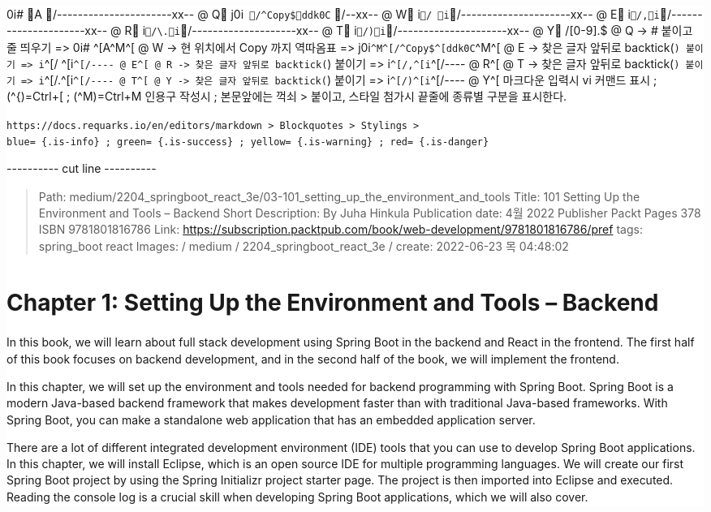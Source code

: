 0i# A
/----------------------xx-- @ Q
j0i```
/^Copy$ddk0C```
/--xx-- @ W
i`/ i`/---------------------xx-- @ E
i`/,i`/---------------------xx-- @ R
i`/\.i`/--------------------xx-- @ T
i`/)i`/---------------------xx-- @ Y
/[0-9]\.$
@ Q -> # 붙이고 줄 띄우기 => 0i# ^[A^M^[
@ W -> 현 위치에서 Copy 까지 역따옴표 => j0i```^M^[/^Copy$^[ddk0C```^M^[
@ E -> 찾은 글자 앞뒤로 backtick(`) 붙이기 => i`^[/ ^[i`^[/---- @ E^[
@ R -> 찾은 글자 앞뒤로 backtick(`) 붙이기 => i`^[/,^[i`^[/---- @ R^[
@ T -> 찾은 글자 앞뒤로 backtick(`) 붙이기 => i`^[/\.^[i`^[/---- @ T^[
@ Y -> 찾은 글자 앞뒤로 backtick(`) 붙이기 => i`^[/)^[i`^[/---- @ Y^[
    마크다운 입력시 vi 커맨드 표시 ; (^{)=Ctrl+[ ; (^M)=Ctrl+M
    인용구 작성시 ; 본문앞에는 꺽쇠 > 붙이고, 스타일 첨가시 끝줄에 종류별 구분을 표시한다.

    https://docs.requarks.io/en/editors/markdown > Blockquotes > Stylings >
    blue= {.is-info} ; green= {.is-success} ; yellow= {.is-warning} ; red= {.is-danger}

---------- cut line ----------


> Path: medium/2204_springboot_react_3e/03-101_setting_up_the_environment_and_tools
> Title: 101 Setting Up the Environment and Tools – Backend
> Short Description: By Juha Hinkula Publication date: 4월 2022 Publisher Packt Pages 378 ISBN 9781801816786
> Link: https://subscription.packtpub.com/book/web-development/9781801816786/pref
> tags: spring_boot react
> Images: / medium / 2204_springboot_react_3e /
> create: 2022-06-23 목 04:48:02


# Chapter 1: Setting Up the Environment and Tools – Backend

In this book, we will learn about full stack development using Spring Boot in the backend and React in the frontend.
The first half of this book focuses on backend development, and in the second half of the book, we will implement the frontend.


In this chapter, we will set up the environment and tools needed for backend programming with Spring Boot.
Spring Boot is a modern Java-based backend framework that makes development faster than with traditional Java-based frameworks.
With Spring Boot, you can make a standalone web application that has an embedded application server.


There are a lot of different integrated development environment (IDE) tools that you can use to develop Spring Boot applications.
In this chapter, we will install Eclipse, which is an open source IDE for multiple programming languages.
We will create our first Spring Boot project by using the Spring Initializr project starter page.
The project is then imported into Eclipse and executed.
Reading the console log is a crucial skill when developing Spring Boot applications, which we will also cover.
